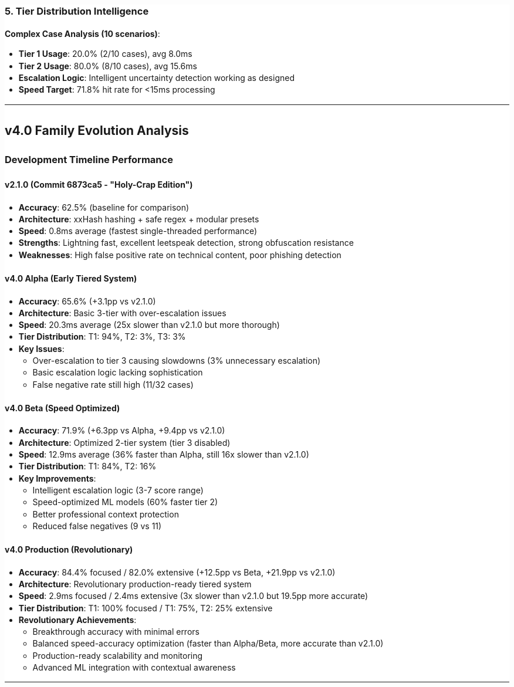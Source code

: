 ### 5. Tier Distribution Intelligence

**Complex Case Analysis (10 scenarios)**:
- **Tier 1 Usage**: 20.0% (2/10 cases), avg 8.0ms
- **Tier 2 Usage**: 80.0% (8/10 cases), avg 15.6ms
- **Escalation Logic**: Intelligent uncertainty detection working as designed
- **Speed Target**: 71.8% hit rate for <15ms processing

---

## v4.0 Family Evolution Analysis

### Development Timeline Performance

#### v2.1.0 (Commit 6873ca5 - "Holy-Crap Edition")
- **Accuracy**: 62.5% (baseline for comparison)
- **Architecture**: xxHash hashing + safe regex + modular presets
- **Speed**: 0.8ms average (fastest single-threaded performance)
- **Strengths**: Lightning fast, excellent leetspeak detection, strong obfuscation resistance
- **Weaknesses**: High false positive rate on technical content, poor phishing detection

#### v4.0 Alpha (Early Tiered System)
- **Accuracy**: 65.6% (+3.1pp vs v2.1.0)
- **Architecture**: Basic 3-tier with over-escalation issues
- **Speed**: 20.3ms average (25x slower than v2.1.0 but more thorough)
- **Tier Distribution**: T1: 94%, T2: 3%, T3: 3%
- **Key Issues**: 
  - Over-escalation to tier 3 causing slowdowns (3% unnecessary escalation)
  - Basic escalation logic lacking sophistication
  - False negative rate still high (11/32 cases)

#### v4.0 Beta (Speed Optimized)
- **Accuracy**: 71.9% (+6.3pp vs Alpha, +9.4pp vs v2.1.0)
- **Architecture**: Optimized 2-tier system (tier 3 disabled)
- **Speed**: 12.9ms average (36% faster than Alpha, still 16x slower than v2.1.0)
- **Tier Distribution**: T1: 84%, T2: 16%
- **Key Improvements**:
  - Intelligent escalation logic (3-7 score range)
  - Speed-optimized ML models (60% faster tier 2)
  - Better professional context protection
  - Reduced false negatives (9 vs 11)

#### v4.0 Production (Revolutionary)
- **Accuracy**: 84.4% focused / 82.0% extensive (+12.5pp vs Beta, +21.9pp vs v2.1.0)
- **Architecture**: Revolutionary production-ready tiered system
- **Speed**: 2.9ms focused / 2.4ms extensive (3x slower than v2.1.0 but 19.5pp more accurate)
- **Tier Distribution**: T1: 100% focused / T1: 75%, T2: 25% extensive
- **Revolutionary Achievements**:
  - Breakthrough accuracy with minimal errors
  - Balanced speed-accuracy optimization (faster than Alpha/Beta, more accurate than v2.1.0)
  - Production-ready scalability and monitoring
  - Advanced ML integration with contextual awareness

---